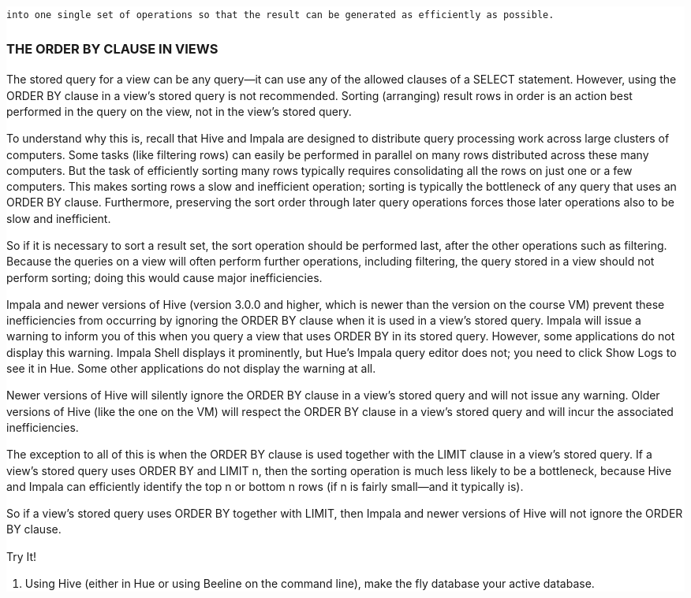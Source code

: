 ````text
into one single set of operations so that the result can be generated as efficiently as possible.
````

### THE ORDER BY CLAUSE IN VIEWS

The stored query for a view can be any query—it can use any of the allowed clauses of a SELECT statement. 
However, using the ORDER BY clause in a view’s stored query is not recommended. 
Sorting (arranging) result rows in order is an action best performed 
in the query on the view, not in the view’s stored query.

To understand why this is, recall that Hive and Impala are designed 
to distribute query processing work across large clusters of computers. 
Some tasks (like filtering rows) can easily be performed in parallel 
on many rows distributed across these many computers. 
But the task of efficiently sorting many rows typically requires consolidating 
all the rows on just one or a few computers. 
This makes sorting rows a slow and inefficient operation; 
sorting is typically the bottleneck of any query that uses an ORDER BY clause. 
Furthermore, preserving the sort order through later query operations 
forces those later operations also to be slow and inefficient.

So if it is necessary to sort a result set, 
the sort operation should be performed last, 
after the other operations such as filtering. 
Because the queries on a view will often perform further operations, 
including filtering, the query stored in a view should not perform sorting; 
doing this would cause major inefficiencies.

Impala and newer versions of Hive (version 3.0.0 and higher,
 which is newer than the version on the course VM) prevent these inefficiencies 
 from occurring by ignoring the ORDER BY clause when it is used in a view’s stored query. 
Impala will issue a warning to inform you of this when 
you query a view that uses ORDER BY in its stored query. 
However, some applications do not display this warning. 
Impala Shell displays it prominently, but Hue’s Impala query editor does not; 
you need to click Show Logs to see it in Hue. 
Some other applications do not display the warning at all.

Newer versions of Hive will silently ignore the ORDER BY clause 
in a view’s stored query and will not issue any warning. 
Older versions of Hive (like the one on the VM) will respect the ORDER BY clause 
in a view’s stored query and will incur the associated inefficiencies.

The exception to all of this is when the ORDER BY clause is used together 
with the LIMIT clause in a view’s stored query. 
If a view’s stored query uses ORDER BY and LIMIT n, then the sorting operation 
is much less likely to be a bottleneck, because Hive and Impala can efficiently 
identify the top n or bottom n rows (if n is fairly small—and it typically is).

So if a view’s stored query uses ORDER BY together with LIMIT, 
then Impala and newer versions of Hive will not ignore the ORDER BY clause.

Try It!
1. Using Hive (either in Hue or using Beeline on the command line), 
make the fly database your active database.
